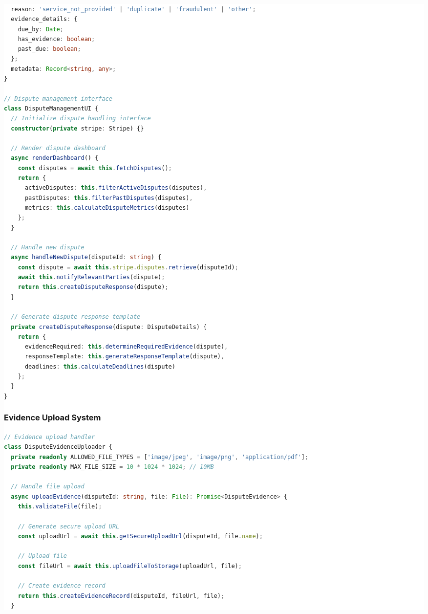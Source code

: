```typescript
  reason: 'service_not_provided' | 'duplicate' | 'fraudulent' | 'other';
  evidence_details: {
    due_by: Date;
    has_evidence: boolean;
    past_due: boolean;
  };
  metadata: Record<string, any>;
}

// Dispute management interface
class DisputeManagementUI {
  // Initialize dispute handling interface
  constructor(private stripe: Stripe) {}

  // Render dispute dashboard
  async renderDashboard() {
    const disputes = await this.fetchDisputes();
    return {
      activeDisputes: this.filterActiveDisputes(disputes),
      pastDisputes: this.filterPastDisputes(disputes),
      metrics: this.calculateDisputeMetrics(disputes)
    };
  }

  // Handle new dispute
  async handleNewDispute(disputeId: string) {
    const dispute = await this.stripe.disputes.retrieve(disputeId);
    await this.notifyRelevantParties(dispute);
    return this.createDisputeResponse(dispute);
  }

  // Generate dispute response template
  private createDisputeResponse(dispute: DisputeDetails) {
    return {
      evidenceRequired: this.determineRequiredEvidence(dispute),
      responseTemplate: this.generateResponseTemplate(dispute),
      deadlines: this.calculateDeadlines(dispute)
    };
  }
}
```

### Evidence Upload System

```typescript
// Evidence upload handler
class DisputeEvidenceUploader {
  private readonly ALLOWED_FILE_TYPES = ['image/jpeg', 'image/png', 'application/pdf'];
  private readonly MAX_FILE_SIZE = 10 * 1024 * 1024; // 10MB

  // Handle file upload
  async uploadEvidence(disputeId: string, file: File): Promise<DisputeEvidence> {
    this.validateFile(file);
    
    // Generate secure upload URL
    const uploadUrl = await this.getSecureUploadUrl(disputeId, file.name);
    
    // Upload file
    const fileUrl = await this.uploadFileToStorage(uploadUrl, file);
    
    // Create evidence record
    return this.createEvidenceRecord(disputeId, fileUrl, file);
  }
```